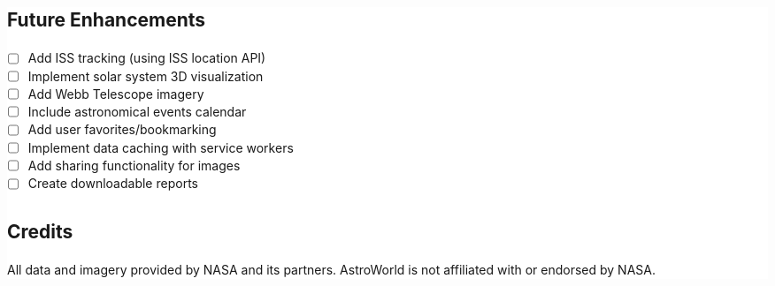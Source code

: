 ## Future Enhancements

- [ ] Add ISS tracking (using ISS location API)
- [ ] Implement solar system 3D visualization
- [ ] Add Webb Telescope imagery
- [ ] Include astronomical events calendar
- [ ] Add user favorites/bookmarking
- [ ] Implement data caching with service workers
- [ ] Add sharing functionality for images
- [ ] Create downloadable reports

## Credits

All data and imagery provided by NASA and its partners. AstroWorld is not affiliated with or endorsed by NASA.
